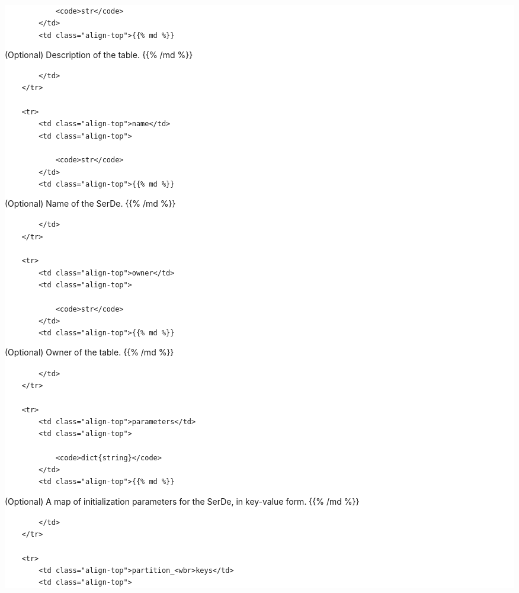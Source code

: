                 <code>str</code>
            </td>
            <td class="align-top">{{% md %}} 
 (Optional)
Description of the table.
 {{% /md %}}

            
            </td>
        </tr>
    
        <tr>
            <td class="align-top">name</td>
            <td class="align-top">
                
                <code>str</code>
            </td>
            <td class="align-top">{{% md %}} 
 (Optional)
Name of the SerDe.
 {{% /md %}}

            
            </td>
        </tr>
    
        <tr>
            <td class="align-top">owner</td>
            <td class="align-top">
                
                <code>str</code>
            </td>
            <td class="align-top">{{% md %}} 
 (Optional)
Owner of the table.
 {{% /md %}}

            
            </td>
        </tr>
    
        <tr>
            <td class="align-top">parameters</td>
            <td class="align-top">
                
                <code>dict{string}</code>
            </td>
            <td class="align-top">{{% md %}} 
 (Optional)
A map of initialization parameters for the SerDe, in key-value form.
 {{% /md %}}

            
            </td>
        </tr>
    
        <tr>
            <td class="align-top">partition_<wbr>keys</td>
            <td class="align-top">
                